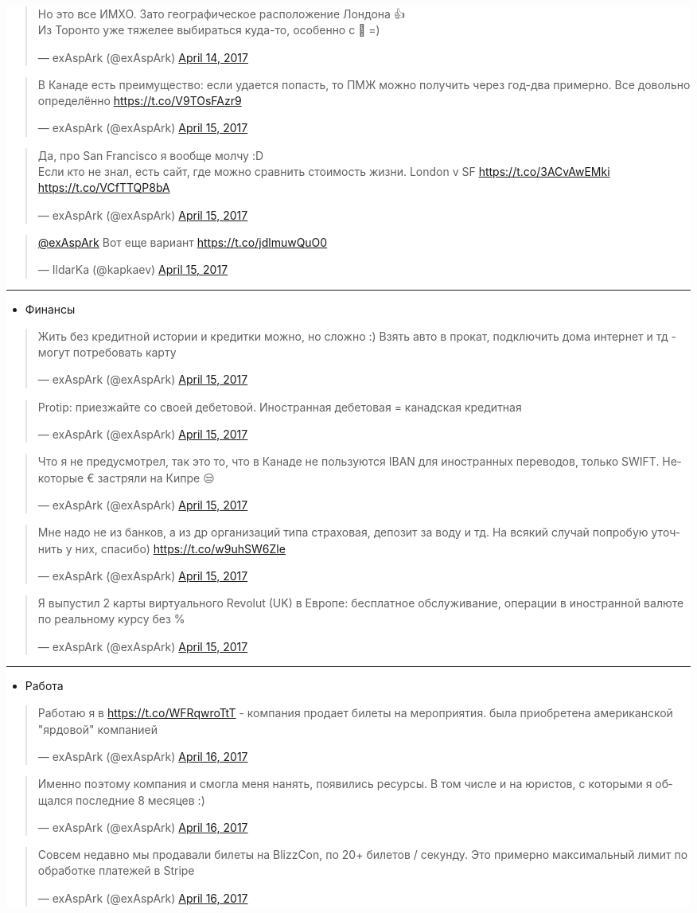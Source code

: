 <blockquote class="twitter-tweet" data-lang="en" data-link-color="#0076df" data-align="center" data-conversation="none"><p lang="ru" dir="ltr">Но это все ИМХО. Зато географическое расположение Лондона 👍<br>Из Торонто уже тяжелее выбираться куда-то, особенно с 👶 =)</p>&mdash; exAspArk (@exAspArk) <a href="https://twitter.com/exAspArk/status/852964356937613316">April 14, 2017</a></blockquote>
<blockquote class="twitter-tweet" data-lang="en" data-link-color="#0076df" data-align="center"><p lang="ru" dir="ltr">В Канаде есть преимущество: если удается попасть, то ПМЖ можно получить через год-два примерно. Все довольно определённо <a href="https://t.co/V9TOsFAzr9">https://t.co/V9TOsFAzr9</a></p>&mdash; exAspArk (@exAspArk) <a href="https://twitter.com/exAspArk/status/853069558122414085">April 15, 2017</a></blockquote>
<blockquote class="twitter-tweet" data-lang="en" data-link-color="#0076df" data-align="center"><p lang="ru" dir="ltr">Да, про San Francisco я вообще молчу :D<br>Если кто не знал, есть сайт, где можно сравнить стоимость жизни. London v SF <a href="https://t.co/3ACvAwEMki">https://t.co/3ACvAwEMki</a> <a href="https://t.co/VCfTTQP8bA">https://t.co/VCfTTQP8bA</a></p>&mdash; exAspArk (@exAspArk) <a href="https://twitter.com/exAspArk/status/853070963591839745">April 15, 2017</a></blockquote>
<blockquote class="twitter-tweet" data-lang="en" data-link-color="#0076df" data-align="center" data-conversation="none"><p lang="ru" dir="ltr"><a href="https://twitter.com/exAspArk">@exAspArk</a> Вот еще вариант <a href="https://t.co/jdlmuwQuO0">https://t.co/jdlmuwQuO0</a></p>&mdash; IldarKa (@kapkaev) <a href="https://twitter.com/kapkaev/status/853097603147284480">April 15, 2017</a></blockquote>

<hr>

<a name="finances"></a>

* Финансы

<blockquote class="twitter-tweet" data-lang="en" data-link-color="#0076df" data-align="center"><p lang="ru" dir="ltr">Жить без кредитной истории и кредитки можно, но сложно :) Взять авто в прокат, подключить дома интернет и тд - могут потребовать карту</p>&mdash; exAspArk (@exAspArk) <a href="https://twitter.com/exAspArk/status/853127509029924864">April 15, 2017</a></blockquote>
<blockquote class="twitter-tweet" data-lang="en" data-link-color="#0076df" data-align="center"><p lang="ru" dir="ltr">Protip: приезжайте со своей дебетовой. Иностранная дебетовая = канадская кредитная</p>&mdash; exAspArk (@exAspArk) <a href="https://twitter.com/exAspArk/status/853183909806342144">April 15, 2017</a></blockquote>
<blockquote class="twitter-tweet" data-lang="en" data-link-color="#0076df" data-align="center"><p lang="ru" dir="ltr">Что я не предусмотрел, так это то, что в Канаде не пользуются IBAN для иностранных переводов, только SWIFT. Некоторые € застряли на Кипре 😒</p>&mdash; exAspArk (@exAspArk) <a href="https://twitter.com/exAspArk/status/853184158515986432">April 15, 2017</a></blockquote>
<blockquote class="twitter-tweet" data-lang="en" data-link-color="#0076df" data-align="center"><p lang="ru" dir="ltr">Мне надо не из банков, а из др организаций типа страховая, депозит за воду и тд. На всякий случай попробую уточнить у них, спасибо) <a href="https://t.co/w9uhSW6Zle">https://t.co/w9uhSW6Zle</a></p>&mdash; exAspArk (@exAspArk) <a href="https://twitter.com/exAspArk/status/853216531332952064">April 15, 2017</a></blockquote>
<blockquote class="twitter-tweet" data-lang="en" data-link-color="#0076df" data-align="center"><p lang="ru" dir="ltr">Я выпустил 2 карты виртуального Revolut (UK) в Европе: бесплатное обслуживание, операции в иностранной валюте по реальному курсу без %</p>&mdash; exAspArk (@exAspArk) <a href="https://twitter.com/exAspArk/status/853300435029037056">April 15, 2017</a></blockquote>

<hr>

<a name="work"></a>

* Работа

<blockquote class="twitter-tweet" data-lang="en" data-link-color="#0076df" data-align="center"><p lang="ru" dir="ltr">Работаю я в <a href="https://t.co/WFRqwroTtT">https://t.co/WFRqwroTtT</a> - компания продает билеты на мероприятия. была приобретена американской &quot;ярдовой&quot; компанией</p>&mdash; exAspArk (@exAspArk) <a href="https://twitter.com/exAspArk/status/853490138499960832">April 16, 2017</a></blockquote>
<blockquote class="twitter-tweet" data-lang="en" data-link-color="#0076df" data-align="center"><p lang="ru" dir="ltr">Именно поэтому компания и смогла меня нанять, появились ресурсы. В том числе и на юристов, с которыми я общался последние 8 месяцев :)</p>&mdash; exAspArk (@exAspArk) <a href="https://twitter.com/exAspArk/status/853490379685023745">April 16, 2017</a></blockquote>
<blockquote class="twitter-tweet" data-lang="en" data-link-color="#0076df" data-align="center"><p lang="ru" dir="ltr">Совсем недавно мы продавали билеты на BlizzCon, по 20+ билетов / секунду. Это примерно максимальный лимит по обработке платежей в Stripe</p>&mdash; exAspArk (@exAspArk) <a href="https://twitter.com/exAspArk/status/853546540429922308">April 16, 2017</a></blockquote>